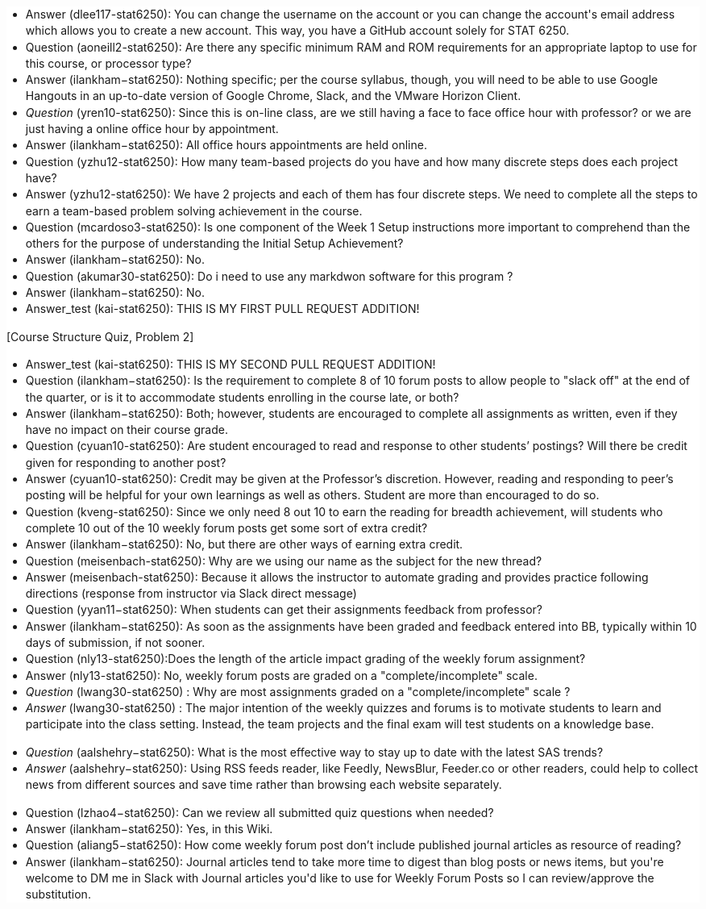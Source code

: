 - Answer (dlee117-stat6250): You can change the username on the account or you can change the account's email address which allows you to create a new account. This way, you have a GitHub account solely for STAT 6250.
- Question (aoneill2-stat6250): Are there any specific minimum RAM and ROM requirements for an appropriate laptop to use for this course, or processor type?
- Answer (ilankham−stat6250): Nothing specific; per the course syllabus, though, you will need to be able to use Google Hangouts in an up-to-date version of Google Chrome, Slack, and the VMware Horizon Client.  
- *Question* (yren10-stat6250): Since this is on-line class, are we still having a face to face office hour with professor? or we are just having a online office hour by appointment.
- Answer (ilankham−stat6250): All office hours appointments are held online.
- Question (yzhu12-stat6250): How many team-based projects do you have and how many discrete steps does each project have?
- Answer (yzhu12-stat6250): We have 2 projects and each of them has four discrete steps. We need to complete all the steps to earn a team-based problem solving achievement in the course.
- Question (mcardoso3-stat6250): Is one component of the Week 1 Setup instructions more important to comprehend than the others for the purpose of understanding the Initial Setup Achievement?
- Answer (ilankham−stat6250): No.
- Question (akumar30-stat6250): Do i need to use any markdwon software for this program ?
- Answer (ilankham−stat6250): No.
- Answer_test (kai-stat6250): THIS IS MY FIRST PULL REQUEST ADDITION!


[Course Structure Quiz, Problem 2]
- Answer_test (kai-stat6250): THIS IS MY SECOND PULL REQUEST ADDITION!
- Question (ilankham−stat6250): Is the requirement to complete 8 of 10 forum posts to allow people to "slack off" at the end of the quarter, or is it to accommodate students enrolling in the course late, or both?
- Answer (ilankham−stat6250): Both; however, students are encouraged to complete all assignments as written, even if they have no impact on their course grade.
- Question (cyuan10-stat6250): Are student encouraged to read and response to other students’ postings? Will there be credit given for responding to another post?
- Answer (cyuan10-stat6250): Credit may be given at the Professor’s discretion. However, reading and responding to peer’s posting will be helpful for your own learnings as well as others. Student are more than encouraged to do so.
- Question (kveng-stat6250): Since we only need 8 out 10 to earn the reading for breadth achievement, will students who complete 10 out of the 10 weekly forum posts get some sort of extra credit?
- Answer (ilankham−stat6250): No, but there are other ways of earning extra credit.
- Question (meisenbach-stat6250): Why are we using our name as the subject for the new thread?
- Answer (meisenbach-stat6250): Because it allows the instructor to automate grading and provides practice following directions (response from instructor via Slack direct message)
- Question (yyan11−stat6250): When students can get their assignments feedback from professor?
- Answer (ilankham−stat6250): As soon as the assignments have been graded and feedback entered into BB, typically within 10 days of submission, if not sooner.
- Question (nly13-stat6250):Does the length of the article impact grading of the weekly forum assignment?
- Answer (nly13-stat6250): No, weekly forum posts are graded on a "complete/incomplete" scale.
- *Question* (lwang30-stat6250) : Why are most assignments graded on a "complete/incomplete" scale ?
- *Answer* (lwang30-stat6250) : The major intention of the weekly quizzes and forums is to motivate students to learn and participate into the class setting. Instead, the team projects and the final exam will test students on a knowledge base.
* *Question* (aalshehry−stat6250): What is the most effective way to stay up to date with the latest SAS trends?
* *Answer* (aalshehry−stat6250): Using RSS feeds reader, like Feedly, NewsBlur, Feeder.co or other readers, could help to collect news from different sources and save time rather than browsing each website separately.
- Question (lzhao4−stat6250): Can we review all submitted quiz questions when needed?
- Answer (ilankham−stat6250): Yes, in this Wiki.
- Question (aliang5−stat6250): How come weekly forum post don’t include published journal articles as resource of reading? 
- Answer (ilankham−stat6250): Journal articles tend to take more time to digest than blog posts or news items, but you're welcome to DM me in Slack with Journal articles you'd like to use for Weekly Forum Posts so I can review/approve the substitution.